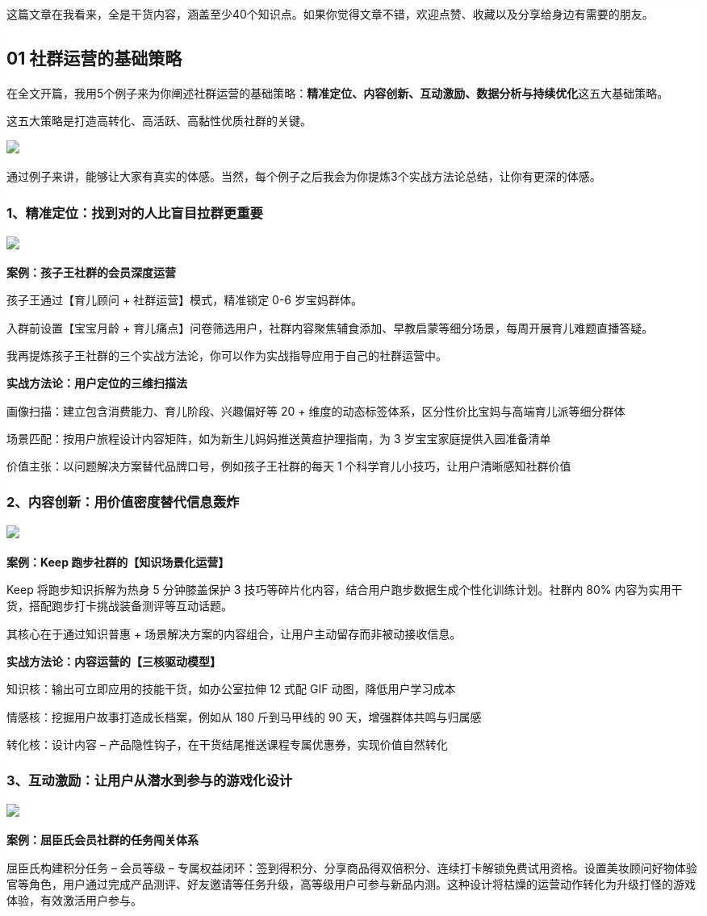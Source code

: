 这篇文章在我看来，全是干货内容，涵盖至少40个知识点。如果你觉得文章不错，欢迎点赞、收藏以及分享给身边有需要的朋友。

## 01 社群运营的基础策略

在全文开篇，我用5个例子来为你阐述社群运营的基础策略：**精准定位、内容创新、互动激励、数据分析与持续优化**这五大基础策略。

这五大策略是打造高转化、高活跃、高黏性优质社群的关键。

![](https://image.woshipm.com/wp-files/2025/05/lLIJRnPCy65ExKkHn2MN.png)

通过例子来讲，能够让大家有真实的体感。当然，每个例子之后我会为你提炼3个实战方法论总结，让你有更深的体感。

### 1、精准定位：找到对的人比盲目拉群更重要

![](https://image.woshipm.com/wp-files/2025/05/iRohSBnrghGmXd03vQNX.png)

**案例：孩子王社群的会员深度运营**

孩子王通过【育儿顾问 + 社群运营】模式，精准锁定 0-6 岁宝妈群体。

入群前设置【宝宝月龄 + 育儿痛点】问卷筛选用户，社群内容聚焦辅食添加、早教启蒙等细分场景，每周开展育儿难题直播答疑。

我再提炼孩子王社群的三个实战方法论，你可以作为实战指导应用于自己的社群运营中。

**实战方法论：用户定位的三维扫描法**

画像扫描：建立包含消费能力、育儿阶段、兴趣偏好等 20 + 维度的动态标签体系，区分性价比宝妈与高端育儿派等细分群体

场景匹配：按用户旅程设计内容矩阵，如为新生儿妈妈推送黄疸护理指南，为 3 岁宝宝家庭提供入园准备清单

价值主张：以问题解决方案替代品牌口号，例如孩子王社群的每天 1 个科学育儿小技巧，让用户清晰感知社群价值

### 2、内容创新：用价值密度替代信息轰炸

![](https://image.woshipm.com/wp-files/2025/05/LqTpDMg3cePcuBAc25oG.png)

**案例：Keep 跑步社群的【知识场景化运营】**

Keep 将跑步知识拆解为热身 5 分钟膝盖保护 3 技巧等碎片化内容，结合用户跑步数据生成个性化训练计划。社群内 80% 内容为实用干货，搭配跑步打卡挑战装备测评等互动话题。

其核心在于通过知识普惠 + 场景解决方案的内容组合，让用户主动留存而非被动接收信息。

**实战方法论：内容运营的【三核驱动模型】**

知识核：输出可立即应用的技能干货，如办公室拉伸 12 式配 GIF 动图，降低用户学习成本

情感核：挖掘用户故事打造成长档案，例如从 180 斤到马甲线的 90 天，增强群体共鸣与归属感

转化核：设计内容 – 产品隐性钩子，在干货结尾推送课程专属优惠券，实现价值自然转化

### 3、互动激励：让用户从潜水到参与的游戏化设计

![](https://image.woshipm.com/wp-files/2025/05/NRCYO8PbUM0C81e50Epe.png)

**案例：屈臣氏会员社群的任务闯关体系**

屈臣氏构建积分任务 – 会员等级 – 专属权益闭环：签到得积分、分享商品得双倍积分、连续打卡解锁免费试用资格。设置美妆顾问好物体验官等角色，用户通过完成产品测评、好友邀请等任务升级，高等级用户可参与新品内测。这种设计将枯燥的运营动作转化为升级打怪的游戏体验，有效激活用户参与。
